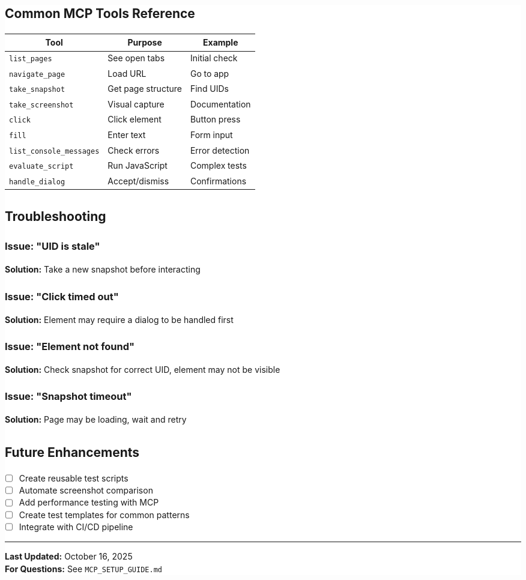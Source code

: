 ## Common MCP Tools Reference

| Tool | Purpose | Example |
|------|---------|---------|
| `list_pages` | See open tabs | Initial check |
| `navigate_page` | Load URL | Go to app |
| `take_snapshot` | Get page structure | Find UIDs |
| `take_screenshot` | Visual capture | Documentation |
| `click` | Click element | Button press |
| `fill` | Enter text | Form input |
| `list_console_messages` | Check errors | Error detection |
| `evaluate_script` | Run JavaScript | Complex tests |
| `handle_dialog` | Accept/dismiss | Confirmations |

## Troubleshooting

### Issue: "UID is stale"
**Solution:** Take a new snapshot before interacting

### Issue: "Click timed out"
**Solution:** Element may require a dialog to be handled first

### Issue: "Element not found"
**Solution:** Check snapshot for correct UID, element may not be visible

### Issue: "Snapshot timeout"
**Solution:** Page may be loading, wait and retry

## Future Enhancements

- [ ] Create reusable test scripts
- [ ] Automate screenshot comparison
- [ ] Add performance testing with MCP
- [ ] Create test templates for common patterns
- [ ] Integrate with CI/CD pipeline

---

**Last Updated:** October 16, 2025  
**For Questions:** See `MCP_SETUP_GUIDE.md`

